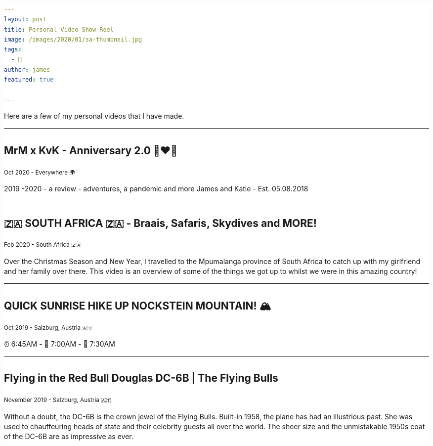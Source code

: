 ```yaml
---
layout: post
title: Personal Video Show-Reel
image: /images/2020/01/sa-thumbnail.jpg
tags:
  - 📼
author: james
featured: true

---
```


Here are a few of my personal videos that I have made.

---

## MrM x KvK - Anniversary 2.0 👩‍❤️‍👨
<small>Oct 2020 - Everywhere 🌍</small>

2019 -2020 - a review - adventures, a pandemic and more
James and Katie - Est. 05.08.2018

<iframe src="https://www.youtube.com/embed/eFq0fgfFEuY" frameborder='0' allowfullscreen></iframe>

---
## 🇿🇦 SOUTH AFRICA 🇿🇦 - Braais, Safaris, Skydives and MORE!
<small>Feb 2020 - South Africa 🇿🇦</small>

Over the Christmas Season and New Year, I travelled to the Mpumalanga province of South Africa to catch up with my girlfriend and her family over there.
This video is an overview of some of the things we got up to whilst we were in this amazing country!

<iframe src='https://www.youtube.com/embed/k3busFl1yuU' frameborder='0' allowfullscreen></iframe>

---
## QUICK SUNRISE HIKE UP NOCKSTEIN MOUNTAIN! 🏔
<small>Oct 2019 - Salzburg, Austria 🇦🇹</small>

⏰ 6:45AM - 🚗 7:00AM - 🌄 7:30AM

<iframe src='https://www.youtube.com/embed/0DGjHnpCGhM' frameborder='0' allowfullscreen></iframe>

---
## Flying in the Red Bull Douglas DC-6B | The Flying Bulls
<small>November 2019 - Salzburg, Austria 🇦🇹</small>

Without a doubt, the DC-6B is the crown jewel of the Flying Bulls. Built-in 1958, the plane has had an illustrious past. She was used to chauffeuring heads of state and their celebrity guests all over the world. The sheer size and the unmistakable 1950s coat of the DC-6B are as impressive as ever.
